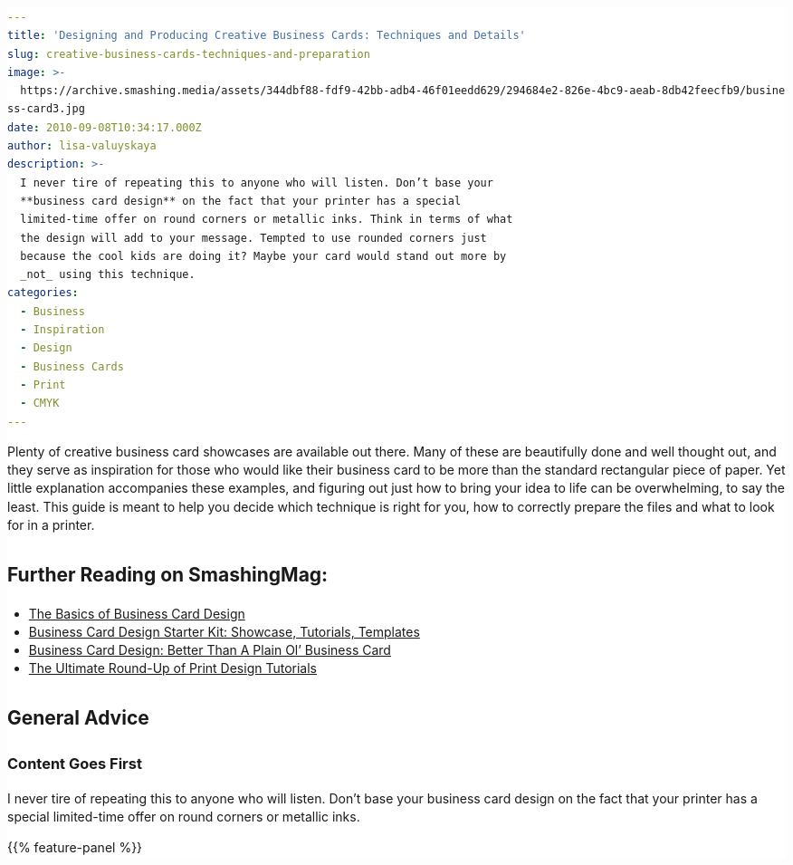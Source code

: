 ```yaml
---
title: 'Designing and Producing Creative Business Cards: Techniques and Details'
slug: creative-business-cards-techniques-and-preparation
image: >-
  https://archive.smashing.media/assets/344dbf88-fdf9-42bb-adb4-46f01eedd629/294684e2-826e-4bc9-aeab-8db42feecfb9/business-card3.jpg
date: 2010-09-08T10:34:17.000Z
author: lisa-valuyskaya
description: >-
  I never tire of repeating this to anyone who will listen. Don’t base your
  **business card design** on the fact that your printer has a special
  limited-time offer on round corners or metallic inks. Think in terms of what
  the design will add to your message. Tempted to use rounded corners just
  because the cool kids are doing it? Maybe your card would stand out more by
  _not_ using this technique.
categories:
  - Business
  - Inspiration
  - Design
  - Business Cards
  - Print
  - CMYK
---
```

Plenty of creative business card showcases are available out there. Many of these are beautifully done and well thought out, and they serve as inspiration for those who would like their business card to be more than the standard rectangular piece of paper. Yet little explanation accompanies these examples, and figuring out just how to bring your idea to life can be overwhelming, to say the least. This guide is meant to help you decide which technique is right for you, how to correctly prepare the files and what to look for in a printer.</p>

## <span class="rh">Further Reading</span> on SmashingMag:

*   [The Basics of Business Card Design](https://www.smashingmagazine.com/2010/04/basics-business-card-design/)
*   [Business Card Design Starter Kit: Showcase, Tutorials, Templates](https://www.smashingmagazine.com/2010/08/business-card-design-starter-kit-showcase-tutorials-templates/)
*   [Business Card Design: Better Than A Plain Ol’ Business Card](https://www.smashingmagazine.com/2009/05/effective-business-card-design-better-than-a-plain-ol-business-card/)
*   [The Ultimate Round-Up of Print Design Tutorials](https://www.smashingmagazine.com/2009/10/the-ultimate-round-up-of-print-design-tutorials/)

## General Advice

### Content Goes First

I never tire of repeating this to anyone who will listen. Don’t base your business card design on the fact that your printer has a special limited-time offer on round corners or metallic inks.

{{% feature-panel %}}
